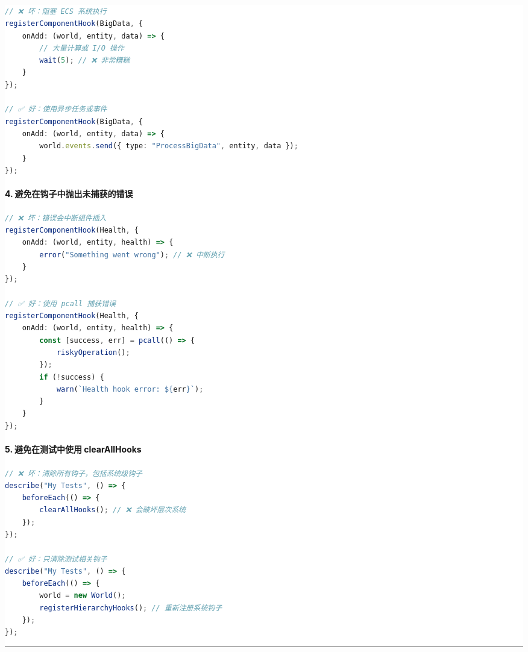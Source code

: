 ```typescript
// ❌ 坏：阻塞 ECS 系统执行
registerComponentHook(BigData, {
    onAdd: (world, entity, data) => {
        // 大量计算或 I/O 操作
        wait(5); // ❌ 非常糟糕
    }
});

// ✅ 好：使用异步任务或事件
registerComponentHook(BigData, {
    onAdd: (world, entity, data) => {
        world.events.send({ type: "ProcessBigData", entity, data });
    }
});
```

#### 4. 避免在钩子中抛出未捕获的错误

```typescript
// ❌ 坏：错误会中断组件插入
registerComponentHook(Health, {
    onAdd: (world, entity, health) => {
        error("Something went wrong"); // ❌ 中断执行
    }
});

// ✅ 好：使用 pcall 捕获错误
registerComponentHook(Health, {
    onAdd: (world, entity, health) => {
        const [success, err] = pcall(() => {
            riskyOperation();
        });
        if (!success) {
            warn(`Health hook error: ${err}`);
        }
    }
});
```

#### 5. 避免在测试中使用 clearAllHooks

```typescript
// ❌ 坏：清除所有钩子，包括系统级钩子
describe("My Tests", () => {
    beforeEach(() => {
        clearAllHooks(); // ❌ 会破坏层次系统
    });
});

// ✅ 好：只清除测试相关钩子
describe("My Tests", () => {
    beforeEach(() => {
        world = new World();
        registerHierarchyHooks(); // 重新注册系统钩子
    });
});
```

---